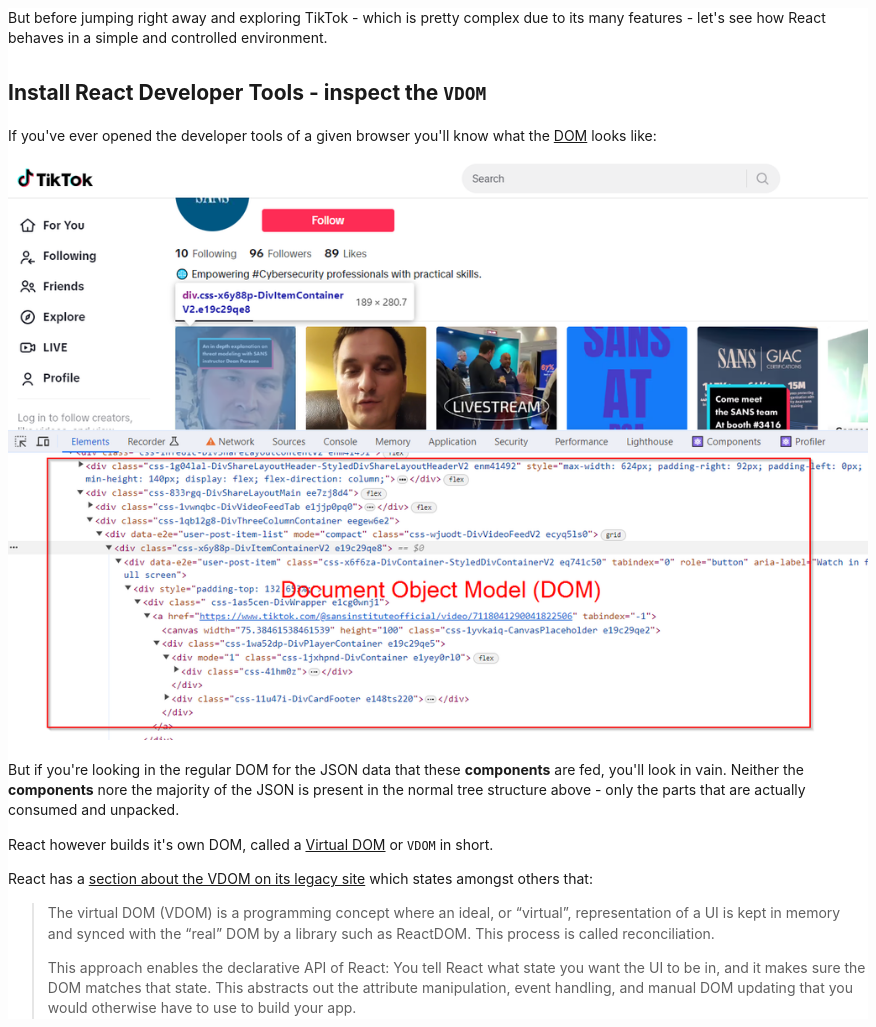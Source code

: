 But before jumping right away and exploring TikTok - which is pretty complex due to its many features - let's see how React behaves in a simple and controlled environment.


## Install React Developer Tools - inspect the `VDOM`

If you've ever opened the developer tools of a given browser you'll know what the [DOM](https://en.wikipedia.org/wiki/Document_Object_Model) looks like:

![alt text](./assets/image-8.png)

But if you're looking in the regular DOM for the JSON data that these **components** are fed, you'll look in vain. Neither the **components** nore the majority of the JSON is present in the normal tree structure above - only the parts that are actually consumed and unpacked.

React however builds it's own DOM, called a [Virtual DOM](https://en.wikipedia.org/wiki/React_(software)#Virtual_DOM) or `VDOM` in short.


React has a [section about the VDOM on its legacy site](https://legacy.reactjs.org/docs/faq-internals.html) which states amongst others that:

>The virtual DOM (VDOM) is a programming concept where an ideal, or “virtual”, representation of a UI is kept in memory and synced with the “real” DOM by a library such as ReactDOM. This process is called reconciliation.
>
>This approach enables the declarative API of React: You tell React what state you want the UI to be in, and it makes sure the DOM matches that state. This abstracts out the attribute manipulation, event handling, and manual DOM updating that you would otherwise have to use to build your app.
